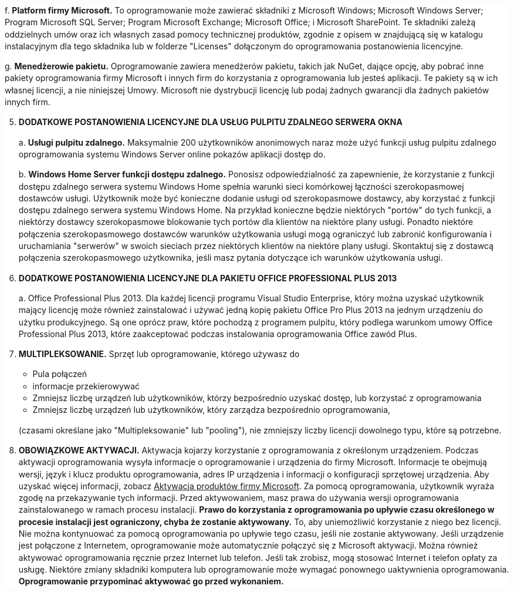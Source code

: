    f. **Platform firmy Microsoft.** To oprogramowanie może zawierać składniki z Microsoft Windows; Microsoft Windows Server; Program Microsoft SQL Server; Program Microsoft Exchange; Microsoft Office; i Microsoft SharePoint. Te składniki zależą oddzielnych umów oraz ich własnych zasad pomocy technicznej produktów, zgodnie z opisem w znajdującą się w katalogu instalacyjnym dla tego składnika lub w folderze "Licenses" dołączonym do oprogramowania postanowienia licencyjne.

   g. **Menedżerowie pakietu.** Oprogramowanie zawiera menedżerów pakietu, takich jak NuGet, dające opcję, aby pobrać inne pakiety oprogramowania firmy Microsoft i innych firm do korzystania z oprogramowania lub jesteś aplikacji. Te pakiety są w ich własnej licencji, a nie niniejszej Umowy. Microsoft nie dystrybucji licencję lub podaj żadnych gwarancji dla żadnych pakietów innych firm.

5.  **DODATKOWE POSTANOWIENIA LICENCYJNE DLA USŁUG PULPITU ZDALNEGO SERWERA OKNA**

    a. **Usługi pulpitu zdalnego.** Maksymalnie 200 użytkowników anonimowych naraz może użyć funkcji usług pulpitu zdalnego oprogramowania systemu Windows Server online pokazów aplikacji dostęp do.

    b. **Windows Home Server funkcji dostępu zdalnego.** Ponosisz odpowiedzialność za zapewnienie, że korzystanie z funkcji dostępu zdalnego serwera systemu Windows Home spełnia warunki sieci komórkowej łączności szerokopasmowej dostawców usługi. Użytkownik może być konieczne dodanie usługi od szerokopasmowe dostawcy, aby korzystać z funkcji dostępu zdalnego serwera systemu Windows Home. Na przykład konieczne będzie niektórych "portów" do tych funkcji, a niektórzy dostawcy szerokopasmowe blokowanie tych portów dla klientów na niektóre plany usługi. Ponadto niektóre połączenia szerokopasmowego dostawców warunków użytkowania usługi mogą ograniczyć lub zabronić konfigurowania i uruchamiania "serwerów" w swoich sieciach przez niektórych klientów na niektóre plany usługi. Skontaktuj się z dostawcą połączenia szerokopasmowego użytkownika, jeśli masz pytania dotyczące ich warunków użytkowania usługi.

6.  **DODATKOWE POSTANOWIENIA LICENCYJNE DLA PAKIETU OFFICE PROFESSIONAL PLUS 2013** 

    a. Office Professional Plus 2013. Dla każdej licencji programu Visual Studio Enterprise, który można uzyskać użytkownik mający licencję może również zainstalować i używać jedną kopię pakietu Office Pro Plus 2013 na jednym urządzeniu do użytku produkcyjnego. Są one oprócz praw, które pochodzą z programem pulpitu, który podlega warunkom umowy Office Professional Plus 2013, które zaakceptować podczas instalowania oprogramowania Office zawód Plus.

7.  **MULTIPLEKSOWANIE.** Sprzęt lub oprogramowanie, którego używasz do 
    - Pula połączeń
    - informacje przekierowywać
    - Zmniejsz liczbę urządzeń lub użytkowników, którzy bezpośrednio uzyskać dostęp, lub korzystać z oprogramowania
    - Zmniejsz liczbę urządzeń lub użytkowników, który zarządza bezpośrednio oprogramowania, 

    (czasami określane jako "Multipleksowanie" lub "pooling"), nie zmniejszy liczby licencji dowolnego typu, które są potrzebne.


8. **OBOWIĄZKOWE AKTYWACJI.** Aktywacja kojarzy korzystanie z oprogramowania z określonym urządzeniem. Podczas aktywacji oprogramowania wysyła informacje o oprogramowanie i urządzenia do firmy Microsoft. Informacje te obejmują wersji, język i klucz produktu oprogramowania, adres IP urządzenia i informacji o konfiguracji sprzętowej urządzenia. Aby uzyskać więcej informacji, zobacz [Aktywacja produktów firmy Microsoft](https://www.microsoft.com/en-us/piracy/mpa.aspx). Za pomocą oprogramowania, użytkownik wyraża zgodę na przekazywanie tych informacji. Przed aktywowaniem, masz prawa do używania wersji oprogramowania zainstalowanego w ramach procesu instalacji. **Prawo do korzystania z oprogramowania po upływie czasu określonego w procesie instalacji jest ograniczony, chyba że zostanie aktywowany.** To, aby uniemożliwić korzystanie z niego bez licencji. Nie można kontynuować za pomocą oprogramowania po upływie tego czasu, jeśli nie zostanie aktywowany. Jeśli urządzenie jest połączone z Internetem, oprogramowanie może automatycznie połączyć się z Microsoft aktywacji. Można również aktywować oprogramowania ręcznie przez Internet lub telefon. Jeśli tak zrobisz, mogą stosować Internet i telefon opłaty za usługę. Niektóre zmiany składniki komputera lub oprogramowanie może wymagać ponownego uaktywnienia oprogramowania. **Oprogramowanie przypominać aktywować go przed wykonaniem.**
